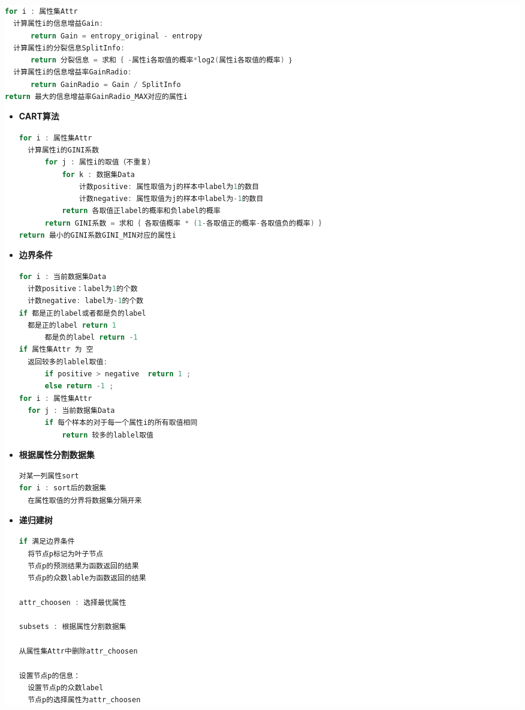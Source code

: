   ```c++
  for i : 属性集Attr
  	计算属性i的信息增益Gain:
  		return Gain = entropy_original - entropy
  	计算属性i的分裂信息SplitInfo:
  		return 分裂信息 = 求和｛ -属性i各取值的概率*log2(属性i各取值的概率) ｝
  	计算属性i的信息增益率GainRadio:
  		return GainRadio = Gain / SplitInfo 
  return 最大的信息增益率GainRadio_MAX对应的属性i
  ```

- **CART算法**

  ```c++
  for i : 属性集Attr
  	计算属性i的GINI系数
  		for j : 属性i的取值（不重复）
          	for k : 数据集Data
          		计数positive: 属性取值为j的样本中label为1的数目
  				计数negative: 属性取值为j的样本中label为-1的数目
  			return 各取值正label的概率和负label的概率
  		return GINI系数 = 求和｛ 各取值概率 * (1-各取值正的概率-各取值负的概率) ｝
  return 最小的GINI系数GINI_MIN对应的属性i
  ```

- **边界条件**

  ```c++
  for i : 当前数据集Data
  	计数positive：label为1的个数
  	计数negative: label为-1的个数
  if 都是正的label或者都是负的label
  	都是正的label return 1
    	都是负的label return -1
  if 属性集Attr 为 空
  	返回较多的lablel取值:
  		if positive > negative  return 1 ;
  		else return -1 ;
  for i : 属性集Attr
  	for j : 当前数据集Data
  		if 每个样本的对于每一个属性i的所有取值相同
  			return 较多的lablel取值
  ```

- **根据属性分割数据集**

  ```c++
  对某一列属性sort
  for i : sort后的数据集
  	在属性取值的分界将数据集分隔开来
  ```

- **递归建树**

  ```c++
  if 满足边界条件
  	将节点p标记为叶子节点
  	节点p的预测结果为函数返回的结果
  	节点p的众数lable为函数返回的结果

  attr_choosen : 选择最优属性

  subsets : 根据属性分割数据集

  从属性集Attr中删除attr_choosen

  设置节点p的信息：
  	设置节点p的众数label
  	节点p的选择属性为attr_choosen
  ```